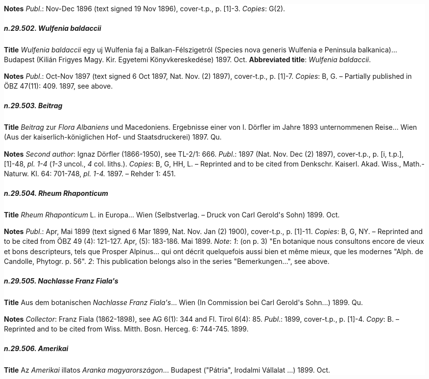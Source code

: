 **Notes**
*Publ*.: Nov-Dec 1896 (text signed 19 Nov 1896), cover-t.p., p. \[1\]-3. *Copies*: G(2).

##### n.29.502. Wulfenia baldaccii

**Title**
*Wulfenia baldaccii* egy uj Wulfenia faj a Balkan-Félszigetról (Species nova generis Wulfenia e Peninsula balkanica)... Budapest (Kilián Frigyes Magy. Kir. Egyetemi Könyvkereskedése) 1897. Oct.
**Abbreviated title**: *Wulfenia baldaccii*.

**Notes**
*Publ*.: Oct-Nov 1897 (text signed 6 Oct 1897, Nat. Nov. (2) 1897), cover-t.p., p. \[1\]-7. *Copies*: B, G. – Partially published in ÖBZ 47(11): 409. 1897, see above.

##### n.29.503. Beitrag

**Title**
*Beitrag* zur *Flora Albaniens* und Macedoniens. Ergebnisse einer von I. Dörfler im Jahre 1893 unternommenen Reise... Wien (Aus der kaiserlich-königlichen Hof- und Staatsdruckerei) 1897. Qu.

**Notes**
*Second author*: Ignaz Dörfler (1866-1950), see TL-2/1: 666.
*Publ*.: 1897 (Nat. Nov. Dec (2) 1897), cover-t.p., p. \[i, t.p.\], \[1\]-48, *pl. 1-4* (*1-3* uncol., *4* col. liths.). *Copies*: B, G, HH, L. – Reprinted and to be cited from Denkschr. Kaiserl. Akad. Wiss., Math.-Naturw. Kl. 64: 701-748, *pl. 1-4.* 1897. – Rehder 1: 451.

##### n.29.504. Rheum Rhaponticum

**Title**
*Rheum Rhaponticum* L. in Europa... Wien (Selbstverlag. – Druck von Carl Gerold's Sohn) 1899. Oct.

**Notes**
*Publ*.: Apr, Mai 1899 (text signed 6 Mar 1899, Nat. Nov. Jan (2) 1900), cover-t.p., p. \[1\]-11.
*Copies*: B, G, NY. – Reprinted and to be cited from ÖBZ 49 (4): 121-127. Apr, (5): 183-186. Mai 1899.
*Note*: *1*: (on p. 3) "En botanique nous consultons encore de vieux et bons descripteurs, tels que Prosper Alpinus... qui ont décrit quelquefois aussi bien et même mieux, que les modernes "Alph. de Candolle, Phytogr. p. 56".
*2*: This publication belongs also in the series "Bemerkungen...", see above.

##### n.29.505. Nachlasse Franz Fiala's

**Title**
Aus dem botanischen *Nachlasse Franz Fiala's*... Wien (In Commission bei Carl Gerold's Sohn...) 1899. Qu.

**Notes**
*Collector*: Franz Fiala (1862-1898), see AG 6(1): 344 and Fl. Tirol 6(4): 85.
*Publ*.: 1899, cover-t.p., p. \[1\]-4. *Copy*: B. – Reprinted and to be cited from Wiss. Mitth. Bosn. Herceg. 6: 744-745. 1899.

##### n.29.506. Amerikai

**Title**
Az *Amerikai* illatos *Aranka magyarországon*... Budapest ("Pátria", Irodalmi Vállalat ...) 1899. Oct.
